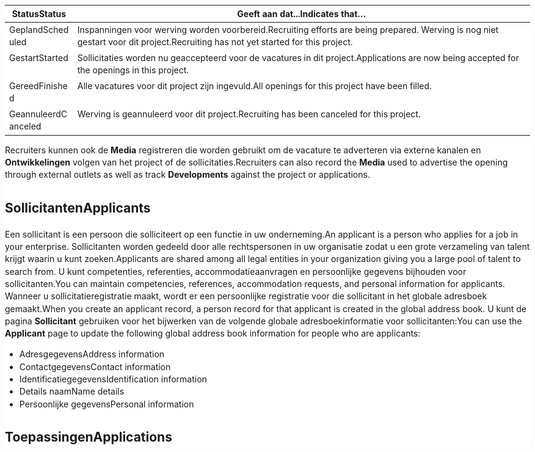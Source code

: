 | <span data-ttu-id="c9010-122">Status</span><span class="sxs-lookup"><span data-stu-id="c9010-122">Status</span></span>    | <span data-ttu-id="c9010-123">Geeft aan dat...</span><span class="sxs-lookup"><span data-stu-id="c9010-123">Indicates that…</span></span>                                                                         |
|-----------|-----------------------------------------------------------------------------------------|
| <span data-ttu-id="c9010-124">Gepland</span><span class="sxs-lookup"><span data-stu-id="c9010-124">Scheduled</span></span> | <span data-ttu-id="c9010-125">Inspanningen voor werving worden voorbereid.</span><span class="sxs-lookup"><span data-stu-id="c9010-125">Recruiting efforts are being prepared.</span></span> <span data-ttu-id="c9010-126">Werving is nog niet gestart voor dit project.</span><span class="sxs-lookup"><span data-stu-id="c9010-126">Recruiting has not yet started for this project.</span></span> |
| <span data-ttu-id="c9010-127">Gestart</span><span class="sxs-lookup"><span data-stu-id="c9010-127">Started</span></span>   | <span data-ttu-id="c9010-128">Sollicitaties worden nu geaccepteerd voor de vacatures in dit project.</span><span class="sxs-lookup"><span data-stu-id="c9010-128">Applications are now being accepted for the openings in this project.</span></span>                   |
| <span data-ttu-id="c9010-129">Gereed</span><span class="sxs-lookup"><span data-stu-id="c9010-129">Finished</span></span>  | <span data-ttu-id="c9010-130">Alle vacatures voor dit project zijn ingevuld.</span><span class="sxs-lookup"><span data-stu-id="c9010-130">All openings for this project have been filled.</span></span>                                         |
| <span data-ttu-id="c9010-131">Geannuleerd</span><span class="sxs-lookup"><span data-stu-id="c9010-131">Canceled</span></span>  | <span data-ttu-id="c9010-132">Werving is geannuleerd voor dit project.</span><span class="sxs-lookup"><span data-stu-id="c9010-132">Recruiting has been canceled for this project.</span></span>                                          |

<span data-ttu-id="c9010-133">Recruiters kunnen ook de **Media** registreren die worden gebruikt om de vacature te adverteren via externe kanalen en **Ontwikkelingen** volgen van het project of de sollicitaties.</span><span class="sxs-lookup"><span data-stu-id="c9010-133">Recruiters can also record the **Media** used to advertise the opening through external outlets as well as track **Developments** against the project or applications.</span></span>

## <a name="applicants"></a><span data-ttu-id="c9010-134">Sollicitanten</span><span class="sxs-lookup"><span data-stu-id="c9010-134">Applicants</span></span>

<span data-ttu-id="c9010-135">Een sollicitant is een persoon die solliciteert op een functie in uw onderneming.</span><span class="sxs-lookup"><span data-stu-id="c9010-135">An applicant is a person who applies for a job in your enterprise.</span></span> <span data-ttu-id="c9010-136">Sollicitanten worden gedeeld door alle rechtspersonen in uw organisatie zodat u een grote verzameling van talent krijgt waarin u kunt zoeken.</span><span class="sxs-lookup"><span data-stu-id="c9010-136">Applicants are shared among all legal entities in your organization giving you a large pool of talent to search from.</span></span> <span data-ttu-id="c9010-137">U kunt competenties, referenties, accommodatieaanvragen en persoonlijke gegevens bijhouden voor sollicitanten.</span><span class="sxs-lookup"><span data-stu-id="c9010-137">You can maintain competencies, references, accommodation requests, and personal information for applicants.</span></span> <span data-ttu-id="c9010-138">Wanneer u sollicitatieregistratie maakt, wordt er een persoonlijke registratie voor die sollicitant in het globale adresboek gemaakt.</span><span class="sxs-lookup"><span data-stu-id="c9010-138">When you create an applicant record, a person record for that applicant is created in the global address book.</span></span> <span data-ttu-id="c9010-139">U kunt de pagina **Sollicitant** gebruiken voor het bijwerken van de volgende globale adresboekinformatie voor sollicitanten:</span><span class="sxs-lookup"><span data-stu-id="c9010-139">You can use the **Applicant** page to update the following global address book information for people who are applicants:</span></span>

- <span data-ttu-id="c9010-140">Adresgegevens</span><span class="sxs-lookup"><span data-stu-id="c9010-140">Address information</span></span>
- <span data-ttu-id="c9010-141">Contactgegevens</span><span class="sxs-lookup"><span data-stu-id="c9010-141">Contact information</span></span>
- <span data-ttu-id="c9010-142">Identificatiegegevens</span><span class="sxs-lookup"><span data-stu-id="c9010-142">Identification information</span></span>
- <span data-ttu-id="c9010-143">Details naam</span><span class="sxs-lookup"><span data-stu-id="c9010-143">Name details</span></span>
- <span data-ttu-id="c9010-144">Persoonlijke gegevens</span><span class="sxs-lookup"><span data-stu-id="c9010-144">Personal information</span></span>

## <a name="applications"></a><span data-ttu-id="c9010-145">Toepassingen</span><span class="sxs-lookup"><span data-stu-id="c9010-145">Applications</span></span>
